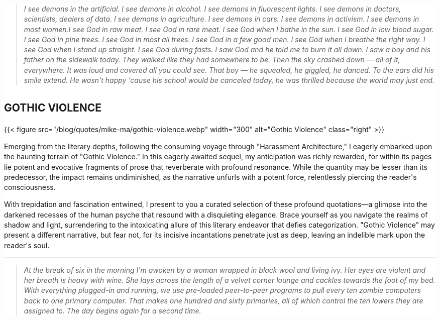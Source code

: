 >*I see demons in the artificial. I see demons in alcohol. I see demons in fluorescent lights. I see demons in doctors, scientists, dealers of data. I see demons in agriculture. I see demons in cars. I see demons in activism. I see demons in most women.I see God in raw meat. I see God in rare meat. I see God when I bathe in the sun. I see God in low blood sugar. I see God in pine trees. I see God in most all trees. I see God in a few good men. I see God when I breathe the right way. I see God when I stand up straight. I see God during fasts. I saw God and he told me to burn it all down. I saw a boy and his father on the sidewalk today. They walked like they had somewhere to be. Then the sky crashed down — all of it, everywhere. It was loud and covered all you could see. That boy — he squealed, he giggled, he danced. To the ears did his smile extend. He wasn't happy 'cause his school would be canceled today, he was thrilled because the world may just end.*

## GOTHIC VIOLENCE

{{< figure src="/blog/quotes/mike-ma/gothic-violence.webp" width="300" alt="Gothic Violence" class="right" >}}

Emerging from the literary depths, following the consuming voyage through "Harassment Architecture," I eagerly embarked upon the haunting terrain of "Gothic Violence." In this eagerly awaited sequel, my anticipation was richly rewarded, for within its pages lie potent and evocative fragments of prose that reverberate with profound resonance. While the quantity may be lesser than its predecessor, the impact remains undiminished, as the narrative unfurls with a potent force, relentlessly piercing the reader's consciousness.

With trepidation and fascination entwined, I present to you a curated selection of these profound quotations—a glimpse into the darkened recesses of the human psyche that resound with a disquieting elegance. Brace yourself as you navigate the realms of shadow and light, surrendering to the intoxicating allure of this literary endeavor that defies categorization. "Gothic Violence" may present a different narrative, but fear not, for its incisive incantations penetrate just as deep, leaving an indelible mark upon the reader's soul.  

---

>*At the break of six in the morning I'm awoken by a woman wrapped in black wool and living ivy. Her eyes are violent and her breath is heavy with wine. She lays across the length of a velvet corner lounge and cackles towards the foot of my bed.
With everything plugged-in and running, we use pre-loaded peer-to-peer programs to pull every ten zombie computers back to one primary computer. That makes one hundred and sixty primaries, all of which control the ten lowers they are assigned to. The day begins again for a second time.*

